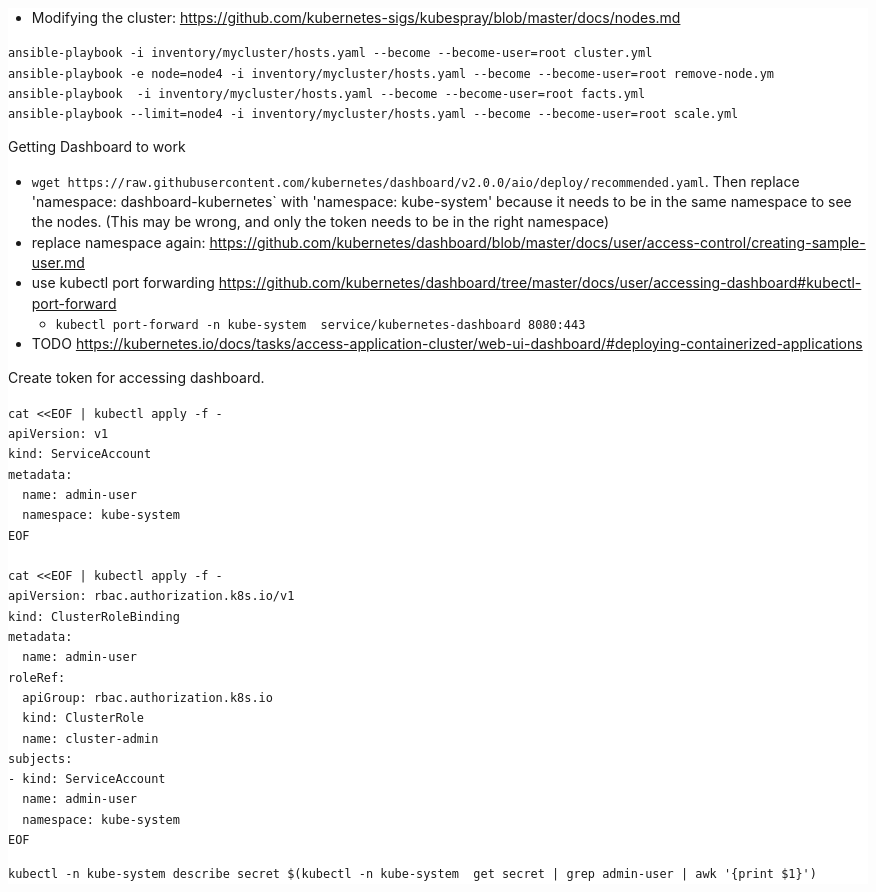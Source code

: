 


* Modifying the cluster: https://github.com/kubernetes-sigs/kubespray/blob/master/docs/nodes.md
```
ansible-playbook -i inventory/mycluster/hosts.yaml --become --become-user=root cluster.yml
ansible-playbook -e node=node4 -i inventory/mycluster/hosts.yaml --become --become-user=root remove-node.ym
ansible-playbook  -i inventory/mycluster/hosts.yaml --become --become-user=root facts.yml
ansible-playbook --limit=node4 -i inventory/mycluster/hosts.yaml --become --become-user=root scale.yml
```





Getting Dashboard to work
* `wget https://raw.githubusercontent.com/kubernetes/dashboard/v2.0.0/aio/deploy/recommended.yaml`. Then replace 'namespace: dashboard-kubernetes` with 'namespace: kube-system' because it needs to be in the same namespace to see the nodes. (This may be wrong, and only the token needs to be in the right namespace)
* replace namespace again: https://github.com/kubernetes/dashboard/blob/master/docs/user/access-control/creating-sample-user.md
* use kubectl port forwarding https://github.com/kubernetes/dashboard/tree/master/docs/user/accessing-dashboard#kubectl-port-forward
    * `kubectl port-forward -n kube-system  service/kubernetes-dashboard 8080:443`
* TODO https://kubernetes.io/docs/tasks/access-application-cluster/web-ui-dashboard/#deploying-containerized-applications


Create token for accessing dashboard. 

```
cat <<EOF | kubectl apply -f -
apiVersion: v1
kind: ServiceAccount
metadata:
  name: admin-user
  namespace: kube-system
EOF

cat <<EOF | kubectl apply -f -
apiVersion: rbac.authorization.k8s.io/v1
kind: ClusterRoleBinding
metadata:
  name: admin-user
roleRef:
  apiGroup: rbac.authorization.k8s.io
  kind: ClusterRole
  name: cluster-admin
subjects:
- kind: ServiceAccount
  name: admin-user
  namespace: kube-system
EOF
```
`kubectl -n kube-system describe secret $(kubectl -n kube-system  get secret | grep admin-user | awk '{print $1}')`
